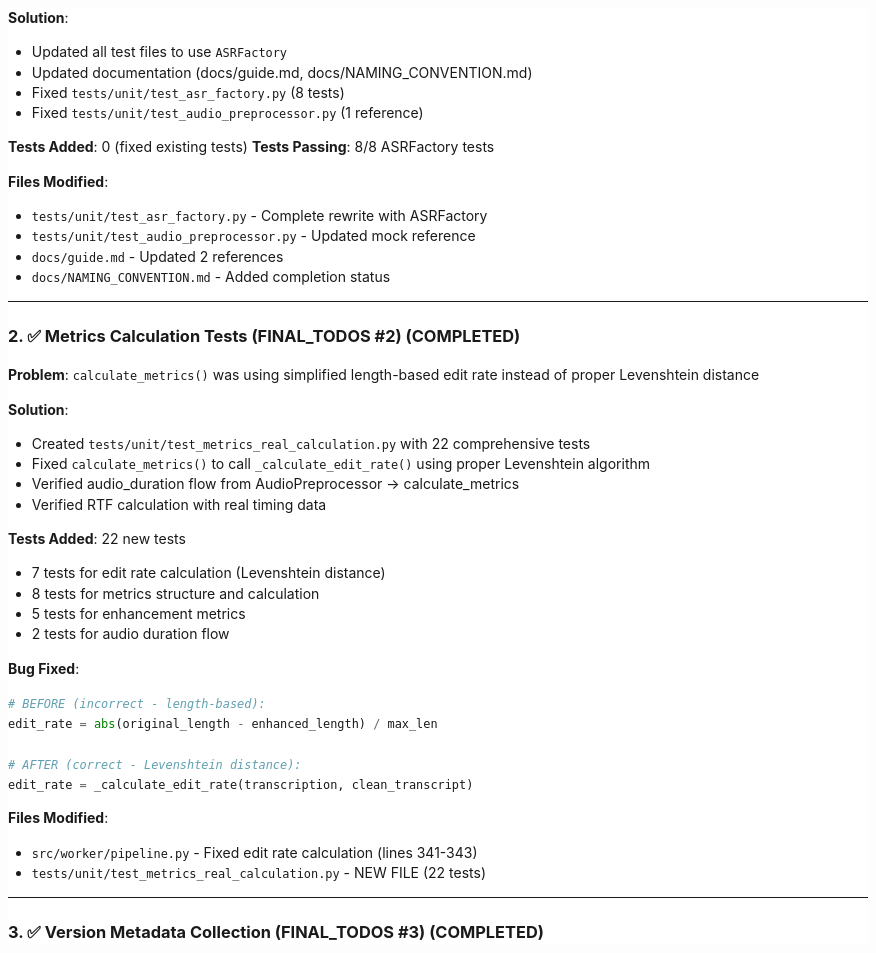 **Solution**:

- Updated all test files to use `ASRFactory`
- Updated documentation (docs/guide.md, docs/NAMING_CONVENTION.md)
- Fixed `tests/unit/test_asr_factory.py` (8 tests)
- Fixed `tests/unit/test_audio_preprocessor.py` (1 reference)

**Tests Added**: 0 (fixed existing tests)
**Tests Passing**: 8/8 ASRFactory tests

**Files Modified**:

- `tests/unit/test_asr_factory.py` - Complete rewrite with ASRFactory
- `tests/unit/test_audio_preprocessor.py` - Updated mock reference
- `docs/guide.md` - Updated 2 references
- `docs/NAMING_CONVENTION.md` - Added completion status

---

### 2. ✅ Metrics Calculation Tests (FINAL_TODOS #2) (COMPLETED)

**Problem**: `calculate_metrics()` was using simplified length-based edit rate instead of proper Levenshtein distance

**Solution**:

- Created `tests/unit/test_metrics_real_calculation.py` with 22 comprehensive tests
- Fixed `calculate_metrics()` to call `_calculate_edit_rate()` using proper Levenshtein algorithm
- Verified audio_duration flow from AudioPreprocessor → calculate_metrics
- Verified RTF calculation with real timing data

**Tests Added**: 22 new tests

- 7 tests for edit rate calculation (Levenshtein distance)
- 8 tests for metrics structure and calculation
- 5 tests for enhancement metrics
- 2 tests for audio duration flow

**Bug Fixed**:

```python
# BEFORE (incorrect - length-based):
edit_rate = abs(original_length - enhanced_length) / max_len

# AFTER (correct - Levenshtein distance):
edit_rate = _calculate_edit_rate(transcription, clean_transcript)
```

**Files Modified**:

- `src/worker/pipeline.py` - Fixed edit rate calculation (lines 341-343)
- `tests/unit/test_metrics_real_calculation.py` - NEW FILE (22 tests)

---

### 3. ✅ Version Metadata Collection (FINAL_TODOS #3) (COMPLETED)
